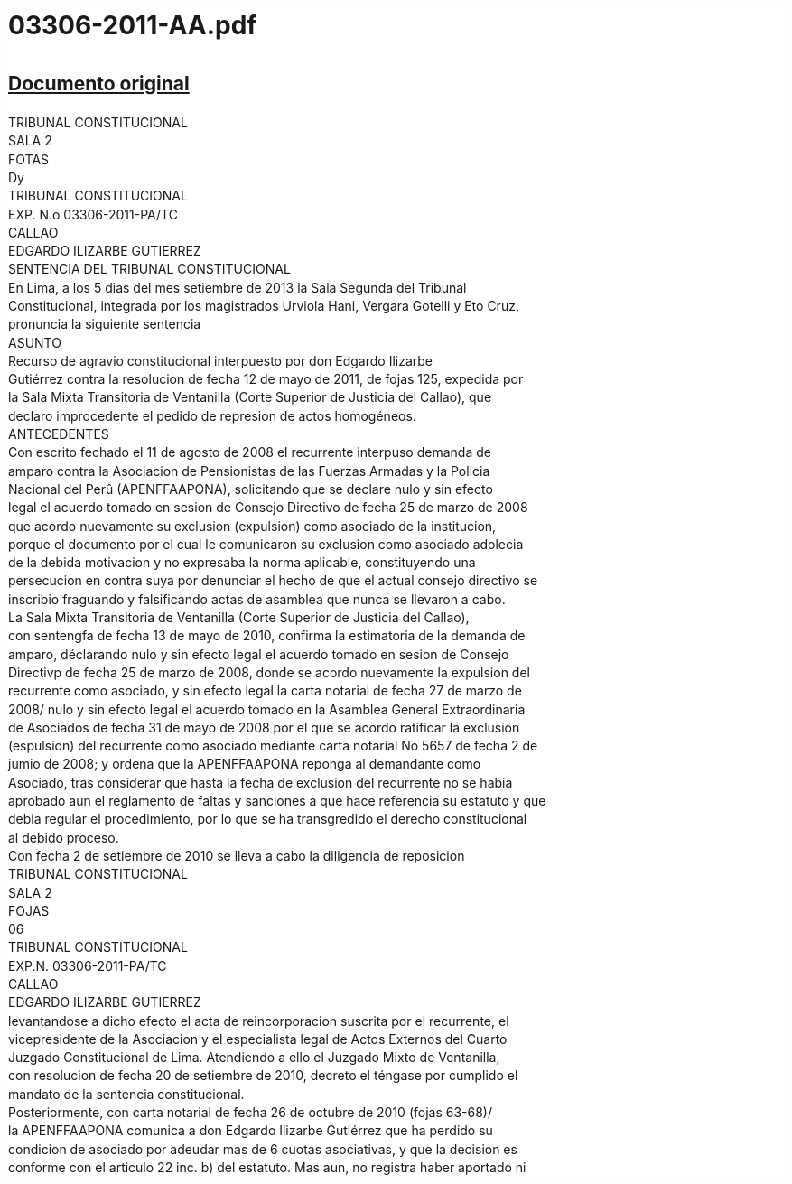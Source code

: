 
03306-2011-AA.pdf
=================
  
[Documento original](https://tc.gob.pe/jurisprudencia/2013/03306-2011-AA.pdf)  
---  
TRIBUNAL CONSTITUCIONAL  
SALA 2  
FOTAS  
Dy  
TRIBUNAL CONSTITUCIONAL  
EXP. N.o 03306-2011-PA/TC  
CALLAO  
EDGARDO ILIZARBE GUTIERREZ  
SENTENCIA DEL TRIBUNAL CONSTITUCIONAL  
En Lima, a los 5 dias del mes setiembre de 2013 la Sala Segunda del Tribunal  
Constitucional, integrada por los magistrados Urviola Hani, Vergara Gotelli y Eto Cruz,  
pronuncia la siguiente sentencia  
ASUNTO  
Recurso de agravio constitucional interpuesto por don Edgardo Ilizarbe  
Gutiérrez contra la resolucion de fecha 12 de mayo de 2011, de fojas 125, expedida por  
la Sala Mixta Transitoria de Ventanilla (Corte Superior de Justicia del Callao), que  
declaro improcedente el pedido de represion de actos homogéneos.  
ANTECEDENTES  
Con escrito fechado el 11 de agosto de 2008 el recurrente interpuso demanda de  
amparo contra la Asociacion de Pensionistas de las Fuerzas Armadas y la Policia  
Nacional del Perû (APENFFAAPONA), solicitando que se declare nulo y sin efecto  
legal el acuerdo tomado en sesion de Consejo Directivo de fecha 25 de marzo de 2008  
que acordo nuevamente su exclusion (expulsion) como asociado de la institucion,  
porque el documento por el cual le comunicaron su exclusion como asociado adolecia  
de la debida motivacion y no expresaba la norma aplicable, constituyendo una  
persecucion en contra suya por denunciar el hecho de que el actual consejo directivo se  
inscribio fraguando y falsificando actas de asamblea que nunca se llevaron a cabo.  
La Sala Mixta Transitoria de Ventanilla (Corte Superior de Justicia del Callao),  
con sentengfa de fecha 13 de mayo de 2010, confirma la estimatoria de la demanda de  
amparo, déclarando nulo y sin efecto legal el acuerdo tomado en sesion de Consejo  
Directivp de fecha 25 de marzo de 2008, donde se acordo nuevamente la expulsion del  
recurrente como asociado, y sin efecto legal la carta notarial de fecha 27 de marzo de  
2008/ nulo y sin efecto legal el acuerdo tomado en la Asamblea General Extraordinaria  
de Asociados de fecha 31 de mayo de 2008 por el que se acordo ratificar la exclusion  
(espulsion) del recurrente como asociado mediante carta notarial No 5657 de fecha 2 de  
jumio de 2008; y ordena que la APENFFAAPONA reponga al demandante como  
Asociado, tras considerar que hasta la fecha de exclusion del recurrente no se habia  
aprobado aun el reglamento de faltas y sanciones a que hace referencia su estatuto y que  
debia regular el procedimiento, por lo que se ha transgredido el derecho constitucional  
al debido proceso.  
Con fecha 2 de setiembre de 2010 se lleva a cabo la diligencia de reposicion  
TRIBUNAL CONSTITUCIONAL  
SALA 2  
FOJAS  
06  
TRIBUNAL CONSTITUCIONAL  
EXP.N. 03306-2011-PA/TC  
CALLAO  
EDGARDO ILIZARBE GUTIERREZ  
levantandose a dicho efecto el acta de reincorporacion suscrita por el recurrente, el  
vicepresidente de la Asociacion y el especialista legal de Actos Externos del Cuarto  
Juzgado Constitucional de Lima. Atendiendo a ello el Juzgado Mixto de Ventanilla,  
con resolucion de fecha 20 de setiembre de 2010, decreto el téngase por cumplido el  
mandato de la sentencia constitucional.  
Posteriormente, con carta notarial de fecha 26 de octubre de 2010 (fojas 63-68)/  
la APENFFAAPONA comunica a don Edgardo Ilizarbe Gutiérrez que ha perdido su  
condicion de asociado por adeudar mas de 6 cuotas asociativas, y que la decision es  
conforme con el articulo 22 inc. b) del estatuto. Mas aun, no registra haber aportado ni  